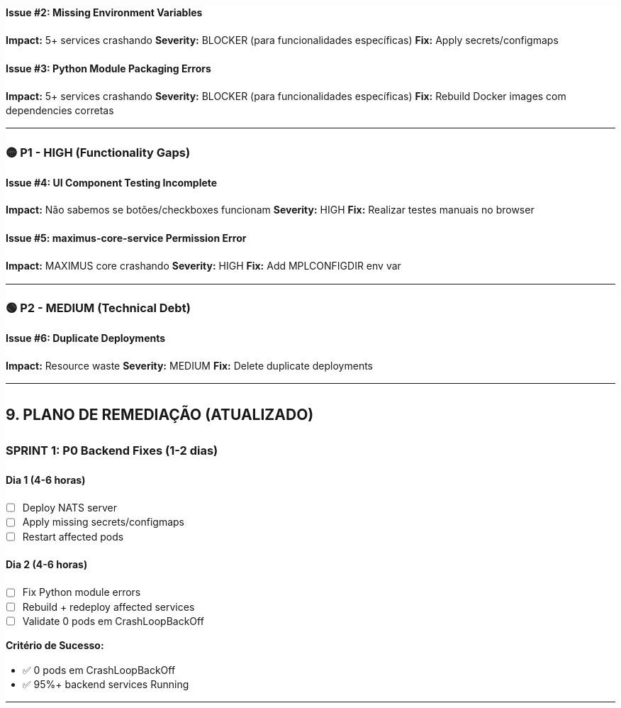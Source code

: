#### Issue #2: Missing Environment Variables
**Impact:** 5+ services crashando
**Severity:** BLOCKER (para funcionalidades específicas)
**Fix:** Apply secrets/configmaps

#### Issue #3: Python Module Packaging Errors
**Impact:** 5+ services crashando
**Severity:** BLOCKER (para funcionalidades específicas)
**Fix:** Rebuild Docker images com dependencies corretas

---

### 🟡 P1 - HIGH (Functionality Gaps)

#### Issue #4: UI Component Testing Incomplete
**Impact:** Não sabemos se botões/checkboxes funcionam
**Severity:** HIGH
**Fix:** Realizar testes manuais no browser

#### Issue #5: maximus-core-service Permission Error
**Impact:** MAXIMUS core crashando
**Severity:** HIGH
**Fix:** Add MPLCONFIGDIR env var

---

### 🟢 P2 - MEDIUM (Technical Debt)

#### Issue #6: Duplicate Deployments
**Impact:** Resource waste
**Severity:** MEDIUM
**Fix:** Delete duplicate deployments

---

## 9. PLANO DE REMEDIAÇÃO (ATUALIZADO)

### SPRINT 1: P0 Backend Fixes (1-2 dias)

#### Dia 1 (4-6 horas)
- [ ] Deploy NATS server
- [ ] Apply missing secrets/configmaps
- [ ] Restart affected pods

#### Dia 2 (4-6 horas)
- [ ] Fix Python module errors
- [ ] Rebuild + redeploy affected services
- [ ] Validate 0 pods em CrashLoopBackOff

**Critério de Sucesso:**
- ✅ 0 pods em CrashLoopBackOff
- ✅ 95%+ backend services Running

---